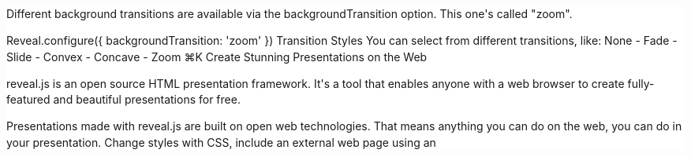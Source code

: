 Different background transitions are available via the backgroundTransition option. This one's called "zoom".

Reveal.configure({ backgroundTransition: 'zoom' })
Transition Styles You can select from different transitions, like: None - Fade - Slide - Convex - Concave - Zoom
⌘K
Create Stunning Presentations on the Web

reveal.js is an open source HTML presentation framework. It's a tool that enables anyone with a web browser to create fully-featured and beautiful presentations for free.

Presentations made with reveal.js are built on open web technologies. That means anything you can do on the web, you can do in your presentation. Change styles with CSS, include an external web page using an <iframe> or add your own custom behavior using our JavaScript API.

The framework comes with a broad range of features including nested slides, Markdown support, Auto-Animate, PDF export, speaker notes, LaTeX support and syntax highlighted code.

Ready to Get Started?

It only takes a minute to get set up. Learn how to create your first presentation in the installation instructions!

Online Editor

If you want the benefits of reveal.js without having to write HTML or Markdown try https://slides.com. It's a fully-featured visual editor and platform for reveal.js, by the same creator.

Supporting reveal.js

This project was started and is maintained by @hakimel with the help of many contributions from the community. The best way to support the project is to become a paying member of Slides.com—the reveal.js presentation platform that Hakim is building.

Created by @hakimel
X (Twitter)
GitHub
Edit this page

---

# https://revealjs.com/?transition=concave#/transitions

Add the r-fit-text class to auto-size text

FIT TEXT
FRAGMENTS

Hit the next arrow...

... to step through ...

... a fragmented slide.

FRAGMENT STYLES

There's different types of fragments, like:
